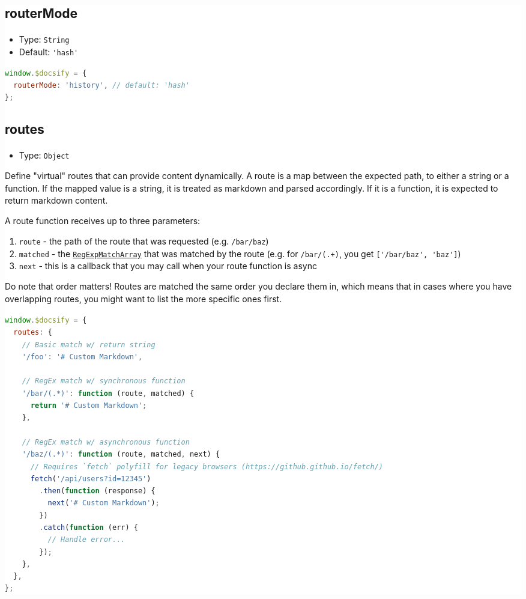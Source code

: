 ## routerMode

- Type: `String`
- Default: `'hash'`

```js
window.$docsify = {
  routerMode: 'history', // default: 'hash'
};
```

## routes

- Type: `Object`

Define "virtual" routes that can provide content dynamically. A route is a map between the expected path, to either a string or a function. If the mapped value is a string, it is treated as markdown and parsed accordingly. If it is a function, it is expected to return markdown content.

A route function receives up to three parameters:

1. `route` - the path of the route that was requested (e.g. `/bar/baz`)
2. `matched` - the [`RegExpMatchArray`](https://developer.mozilla.org/en-US/docs/Web/JavaScript/Reference/Global_Objects/String/match) that was matched by the route (e.g. for `/bar/(.+)`, you get `['/bar/baz', 'baz']`)
3. `next` - this is a callback that you may call when your route function is async

Do note that order matters! Routes are matched the same order you declare them in, which means that in cases where you have overlapping routes, you might want to list the more specific ones first.

```js
window.$docsify = {
  routes: {
    // Basic match w/ return string
    '/foo': '# Custom Markdown',

    // RegEx match w/ synchronous function
    '/bar/(.*)': function (route, matched) {
      return '# Custom Markdown';
    },

    // RegEx match w/ asynchronous function
    '/baz/(.*)': function (route, matched, next) {
      // Requires `fetch` polyfill for legacy browsers (https://github.github.io/fetch/)
      fetch('/api/users?id=12345')
        .then(function (response) {
          next('# Custom Markdown');
        })
        .catch(function (err) {
          // Handle error...
        });
    },
  },
};
```
